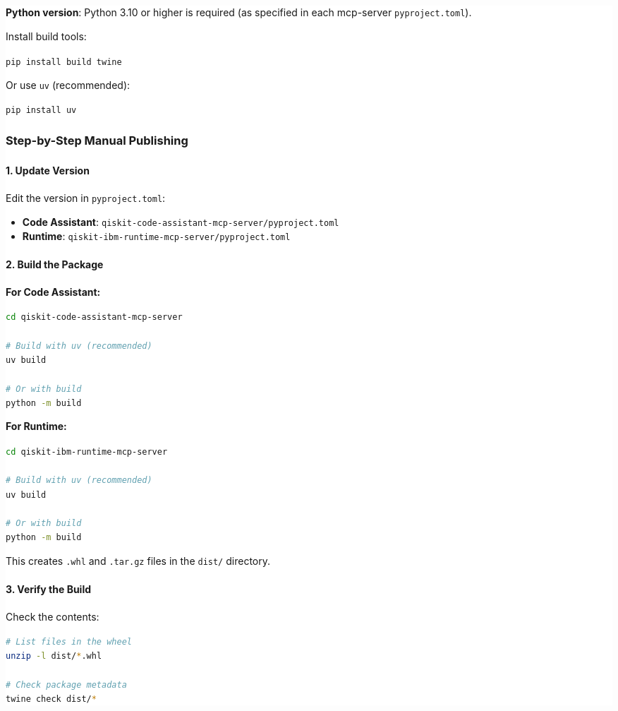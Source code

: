 **Python version**: Python 3.10 or higher is required (as specified in each mcp-server `pyproject.toml`).

Install build tools:
```bash
pip install build twine
```

Or use `uv` (recommended):
```bash
pip install uv
```

### Step-by-Step Manual Publishing

#### 1. Update Version

Edit the version in `pyproject.toml`:
- **Code Assistant**: `qiskit-code-assistant-mcp-server/pyproject.toml`
- **Runtime**: `qiskit-ibm-runtime-mcp-server/pyproject.toml`

#### 2. Build the Package

**For Code Assistant:**
```bash
cd qiskit-code-assistant-mcp-server

# Build with uv (recommended)
uv build

# Or with build
python -m build
```

**For Runtime:**
```bash
cd qiskit-ibm-runtime-mcp-server

# Build with uv (recommended)
uv build

# Or with build
python -m build
```

This creates `.whl` and `.tar.gz` files in the `dist/` directory.

#### 3. Verify the Build

Check the contents:
```bash
# List files in the wheel
unzip -l dist/*.whl

# Check package metadata
twine check dist/*
```
